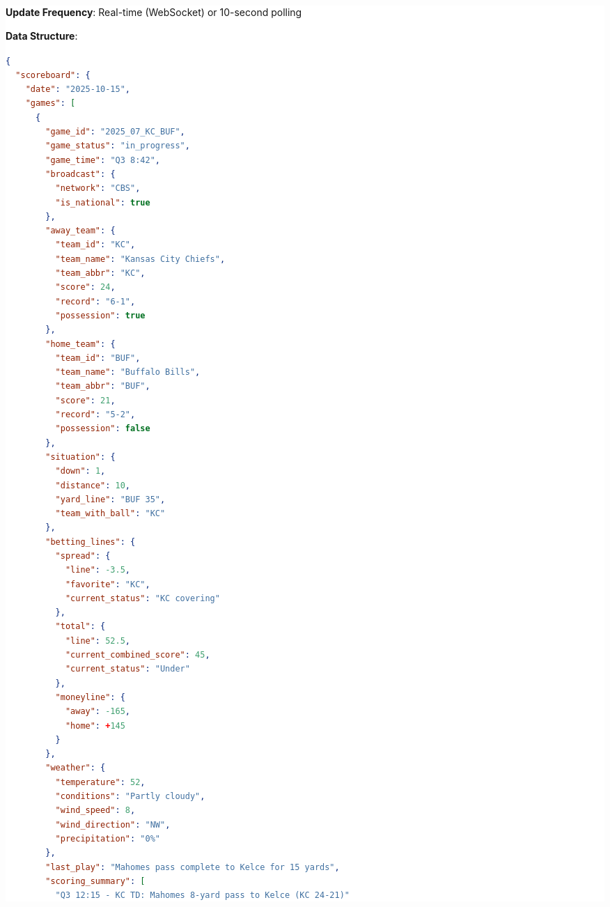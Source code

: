 **Update Frequency**: Real-time (WebSocket) or 10-second polling

**Data Structure**:

```json
{
  "scoreboard": {
    "date": "2025-10-15",
    "games": [
      {
        "game_id": "2025_07_KC_BUF",
        "game_status": "in_progress",
        "game_time": "Q3 8:42",
        "broadcast": {
          "network": "CBS",
          "is_national": true
        },
        "away_team": {
          "team_id": "KC",
          "team_name": "Kansas City Chiefs",
          "team_abbr": "KC",
          "score": 24,
          "record": "6-1",
          "possession": true
        },
        "home_team": {
          "team_id": "BUF",
          "team_name": "Buffalo Bills",
          "team_abbr": "BUF",
          "score": 21,
          "record": "5-2",
          "possession": false
        },
        "situation": {
          "down": 1,
          "distance": 10,
          "yard_line": "BUF 35",
          "team_with_ball": "KC"
        },
        "betting_lines": {
          "spread": {
            "line": -3.5,
            "favorite": "KC",
            "current_status": "KC covering"
          },
          "total": {
            "line": 52.5,
            "current_combined_score": 45,
            "current_status": "Under"
          },
          "moneyline": {
            "away": -165,
            "home": +145
          }
        },
        "weather": {
          "temperature": 52,
          "conditions": "Partly cloudy",
          "wind_speed": 8,
          "wind_direction": "NW",
          "precipitation": "0%"
        },
        "last_play": "Mahomes pass complete to Kelce for 15 yards",
        "scoring_summary": [
          "Q3 12:15 - KC TD: Mahomes 8-yard pass to Kelce (KC 24-21)"
```